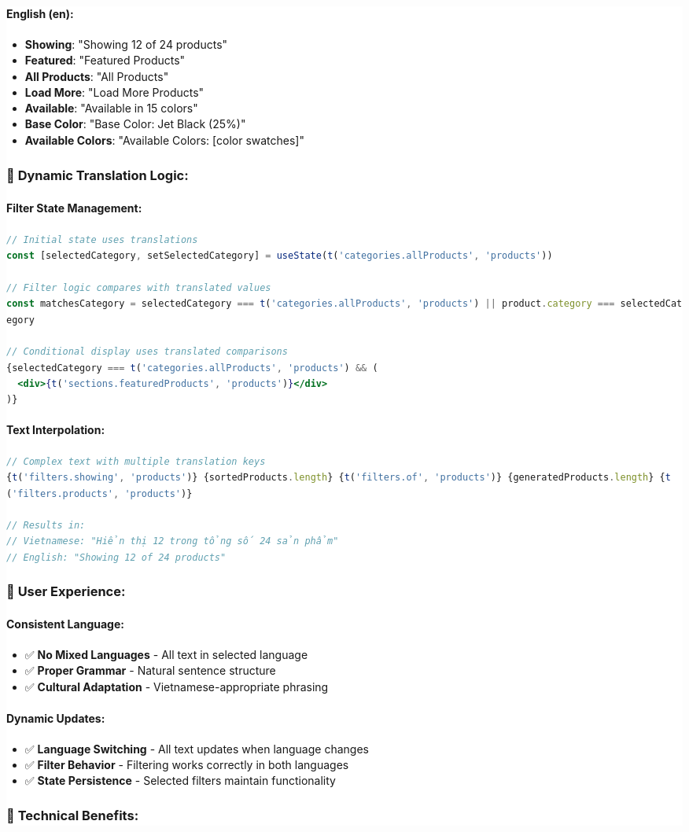 #### **English (en):**
- **Showing**: "Showing 12 of 24 products"
- **Featured**: "Featured Products"
- **All Products**: "All Products"
- **Load More**: "Load More Products"
- **Available**: "Available in 15 colors"
- **Base Color**: "Base Color: Jet Black (25%)"
- **Available Colors**: "Available Colors: [color swatches]"

### 🔄 **Dynamic Translation Logic:**

#### **Filter State Management:**
```jsx
// Initial state uses translations
const [selectedCategory, setSelectedCategory] = useState(t('categories.allProducts', 'products'))

// Filter logic compares with translated values
const matchesCategory = selectedCategory === t('categories.allProducts', 'products') || product.category === selectedCategory

// Conditional display uses translated comparisons
{selectedCategory === t('categories.allProducts', 'products') && (
  <div>{t('sections.featuredProducts', 'products')}</div>
)}
```

#### **Text Interpolation:**
```jsx
// Complex text with multiple translation keys
{t('filters.showing', 'products')} {sortedProducts.length} {t('filters.of', 'products')} {generatedProducts.length} {t('filters.products', 'products')}

// Results in:
// Vietnamese: "Hiển thị 12 trong tổng số 24 sản phẩm"
// English: "Showing 12 of 24 products"
```

### 📱 **User Experience:**

#### **Consistent Language:**
- ✅ **No Mixed Languages** - All text in selected language
- ✅ **Proper Grammar** - Natural sentence structure
- ✅ **Cultural Adaptation** - Vietnamese-appropriate phrasing

#### **Dynamic Updates:**
- ✅ **Language Switching** - All text updates when language changes
- ✅ **Filter Behavior** - Filtering works correctly in both languages
- ✅ **State Persistence** - Selected filters maintain functionality

### 🚀 **Technical Benefits:**

